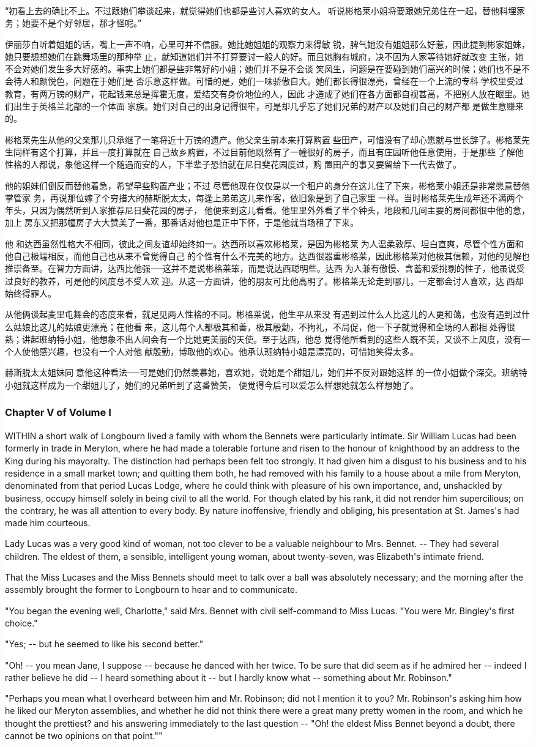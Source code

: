 “初看上去的确比不上。不过跟她们攀谈起来，就觉得她们也都是些讨人喜欢的女人。 听说彬格莱小姐将要跟她兄弟住在一起，替他料埋家务；她要不是个好邻居，那才怪呢。”

伊丽莎白听着姐姐的话，嘴上一声不响，心里可并不信服。她比她姐姐的观察力来得敏 锐，脾气她没有姐姐那么好惹，因此提到彬家姐妹，她只要想想她们在跳舞场里的那种举 止，就知道她们并不打算要讨一般人的好。而且她胸有城府，决不因为人家等待她好就改变 主张，她不会对她们发生多大好感的。事实上她们都是些非常好的小姐；她们并不是不会谈 笑风生，问题是在要碰到她们高兴的时候；她们也不是不会待人和颜悦色，问题在于她们是 否乐意这样做。可惜的是，她们一味骄傲自大。她们都长得很漂亮，曾经在一个上流的专科 学校里受过教育，有两万镑的财产，花起钱来总是挥霍无度，爱结交有身价地位的人，因此 才造成了她们在各方面都自视甚高，不把别人放在眼里。她们出生于英格兰北部的一个体面 家族。她们对自己的出身记得很牢，可是却几乎忘了她们兄弟的财产以及她们自己的财产都 是做生意赚来的。

彬格莱先生从他的父亲那儿只承继了一笔将近十万镑的遗产。他父亲生前本来打算购置 些田产，可惜没有了却心愿就与世长辞了。彬格莱先生同样有这个打算，并且一度打算就在 自己故乡购置，不过目前他既然有了一幢很好的房子，而且有庄园听他任意使用，于是那些 了解他性格的人都说，象他这样一个随遇而安的人，下半辈子恐怕就在尼日斐花园度过，购 置田产的事又要留给下一代去做了。

他的姐妹们倒反而替他着急，希望早些购置产业；不过 尽管他现在仅仅是以一个租户的身分在这儿住了下来，彬格莱小姐还是非常愿意替他掌管家 务，再说那位嫁了个穷措大的赫斯脱太太，每逢上弟弟这儿来作客，依旧象是到了自己家里 一样。当时彬格莱先生成年还不满两个年头，只因为偶然听到人家推荐尼日斐花园的房子， 他便来到这儿看看。他里里外外看了半个钟头，地段和几间主要的房间都很中他的意，加上 房东又把那幢房子大大赞美了一番，那番话对他也是正中下怀，于是他就当场租了下来。

他 和达西虽然性格大不相同，彼此之间友谊却始终如一。达西所以喜欢彬格莱，是因为彬格莱 为人温柔敦厚、坦白直爽，尽管个性方面和他自己极端相反，而他自己也从来不曾觉得自己 的个性有什么不完美的地方。达西很器重彬格莱，因此彬格莱对他极其信赖，对他的见解也 推崇备至。在智力方面讲，达西比他强──这并不是说彬格莱笨，而是说达西聪明些。达西 为人兼有傲慢、含蓄和爱挑剔的性子，他虽说受过良好的教养，可是他的风度总不受人欢 迎。从这一方面讲，他的朋友可比他高明了。彬格莱无论走到哪儿，一定都会讨人喜欢，达 西却始终得罪人。

从他俩谈起麦里屯舞会的态度来看，就足见两人性格的不同。彬格莱说，他生平从来没 有遇到过什么人比这儿的人更和蔼，也没有遇到过什么姑娘比这儿的姑娘更漂亮；在他看 来，这儿每个人都极其和善，极其殷勤，不拘礼，不局促，他一下子就觉得和全场的人都相 处得很熟；讲起班纳特小姐，他想象不出人间会有一个比她更美丽的天使。至于达西，他总 觉得他所看到的这些人既不美，又谈不上风度，没有一个人使他感兴趣，也没有一个人对他 献殷勤，博取他的欢心。他承认班纳特小姐是漂亮的，可惜她笑得太多。

赫斯脱太太姐妹同 意他这种看法──可是她们仍然羡慕她，喜欢她，说她是个甜姐儿，她们并不反对跟她这样 的一位小姐做个深交。班纳特小姐就这样成为一个甜姐儿了，她们的兄弟听到了这番赞美， 便觉得今后可以爱怎么样想她就怎么样想她了。



### Chapter V of Volume I

 WITHIN a short walk of Longbourn lived a family with whom the Bennets were particularly intimate. Sir William Lucas had been formerly in trade in Meryton, where he had made a tolerable fortune and risen to the honour of knighthood by an address to the King during his mayoralty. The distinction had perhaps been felt too strongly. It had given him a disgust to his business and to his residence in a small market town; and quitting them both, he had removed with his family to a house about a mile from Meryton, denominated from that period Lucas Lodge, where he could think with pleasure of his own importance, and, unshackled by business, occupy himself solely in being civil to all the world. For though elated by his rank, it did not render him supercilious; on the contrary, he was all attention to every body. By nature inoffensive, friendly and obliging, his presentation at St. James's had made him courteous.

Lady Lucas was a very good kind of woman, not too clever to be a valuable neighbour to Mrs. Bennet. -- They had several children. The eldest of them, a sensible, intelligent young woman, about twenty-seven, was Elizabeth's intimate friend.

That the Miss Lucases and the Miss Bennets should meet to talk over a ball was absolutely necessary; and the morning after the assembly brought the former to Longbourn to hear and to communicate.

"You began the evening well, Charlotte," said Mrs. Bennet with civil self-command to Miss Lucas. "You were Mr. Bingley's first choice."

"Yes; -- but he seemed to like his second better."

"Oh! -- you mean Jane, I suppose -- because he danced with her twice. To be sure that did seem as if he admired her -- indeed I rather believe he did -- I heard something about it -- but I hardly know what -- something about Mr. Robinson."

"Perhaps you mean what I overheard between him and Mr. Robinson; did not I mention it to you? Mr. Robinson's asking him how he liked our Meryton assemblies, and whether he did not think there were a great many pretty women in the room, and which he thought the prettiest? and his answering immediately to the last question -- "Oh! the eldest Miss Bennet beyond a doubt, there cannot be two opinions on that point.""
